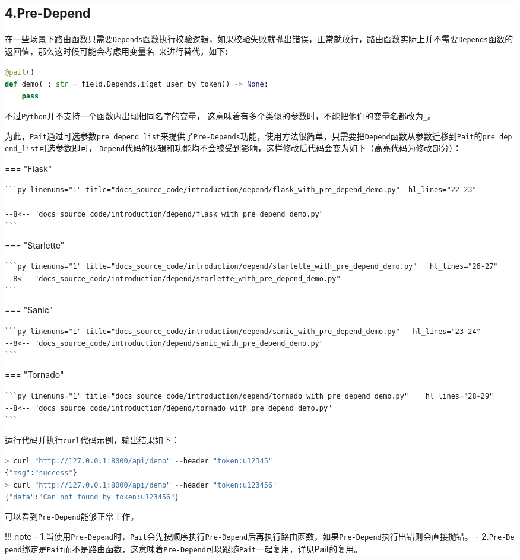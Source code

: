 ## 4.Pre-Depend
在一些场景下路由函数只需要`Depends`函数执行校验逻辑，如果校验失败就抛出错误，正常就放行，路由函数实际上并不需要`Depends`函数的返回值，那么这时候可能会考虑用变量名`_`来进行替代，如下:
```python
@pait()
def demo(_: str = field.Depends.i(get_user_by_token)) -> None:
    pass
```
不过`Python`并不支持一个函数内出现相同名字的变量， 这意味着有多个类似的参数时，不能把他们的变量名都改为`_`。

为此，`Pait`通过可选参数`pre_depend_list`来提供了`Pre-Depends`功能，使用方法很简单，只需要把`Depend`函数从参数迁移到`Pait`的`pre_depend_list`可选参数即可，
`Depend`代码的逻辑和功能均不会被受到影响，这样修改后代码会变为如下（高亮代码为修改部分）：

=== "Flask"

    ```py linenums="1" title="docs_source_code/introduction/depend/flask_with_pre_depend_demo.py"  hl_lines="22-23"

    --8<-- "docs_source_code/introduction/depend/flask_with_pre_depend_demo.py"
    ```

=== "Starlette"

    ```py linenums="1" title="docs_source_code/introduction/depend/starlette_with_pre_depend_demo.py"   hl_lines="26-27"
    --8<-- "docs_source_code/introduction/depend/starlette_with_pre_depend_demo.py"
    ```

=== "Sanic"

    ```py linenums="1" title="docs_source_code/introduction/depend/sanic_with_pre_depend_demo.py"   hl_lines="23-24"
    --8<-- "docs_source_code/introduction/depend/sanic_with_pre_depend_demo.py"
    ```

=== "Tornado"

    ```py linenums="1" title="docs_source_code/introduction/depend/tornado_with_pre_depend_demo.py"    hl_lines="28-29"
    --8<-- "docs_source_code/introduction/depend/tornado_with_pre_depend_demo.py"
    ```

运行代码并执行`curl`代码示例，输出结果如下：

```python
> curl "http://127.0.0.1:8000/api/demo" --header "token:u12345"
{"msg":"success"}
> curl "http://127.0.0.1:8000/api/demo" --header "token:u123456"
{"data":"Can not found by token:u123456"}
```
可以看到`Pre-Depend`能够正常工作。

!!! note
    - 1.当使用`Pre-Depend`时，`Pait`会先按顺序执行`Pre-Depend`后再执行路由函数，如果`Pre-Depend`执行出错则会直接抛错。
    - 2.`Pre-Depend`绑定是`Pait`而不是路由函数，这意味着`Pre-Depend`可以跟随`Pait`一起复用，详见[Pait的复用](/2_how_to_use_pait/)。
